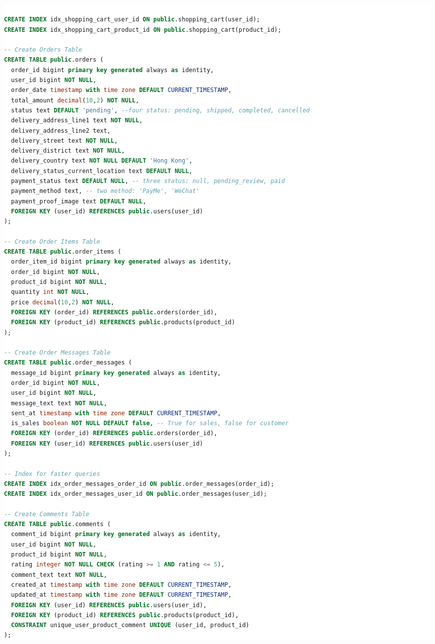   ```sql

CREATE INDEX idx_shopping_cart_user_id ON public.shopping_cart(user_id);
CREATE INDEX idx_shopping_cart_product_id ON public.shopping_cart(product_id);

-- Create Orders Table
CREATE TABLE public.orders (
    order_id bigint primary key generated always as identity,
    user_id bigint NOT NULL,
    order_date timestamp with time zone DEFAULT CURRENT_TIMESTAMP,
    total_amount decimal(10,2) NOT NULL,
    status text DEFAULT 'pending', --four status: pending, shipped, completed, cancelled
    delivery_address_line1 text NOT NULL,
    delivery_address_line2 text,
    delivery_street text NOT NULL,
    delivery_district text NOT NULL,
    delivery_country text NOT NULL DEFAULT 'Hong Kong',
    delivery_status_current_location text DEFAULT NULL,
    payment_status text DEFAULT NULL, -- three status: null, pending_review, paid
    payment_method text, -- two method: 'PayMe', 'WeChat'
    payment_proof_image text DEFAULT NULL,
    FOREIGN KEY (user_id) REFERENCES public.users(user_id)
);

-- Create Order Items Table
CREATE TABLE public.order_items (
    order_item_id bigint primary key generated always as identity,
    order_id bigint NOT NULL,
    product_id bigint NOT NULL,
    quantity int NOT NULL,
    price decimal(10,2) NOT NULL,
    FOREIGN KEY (order_id) REFERENCES public.orders(order_id),
    FOREIGN KEY (product_id) REFERENCES public.products(product_id)
);

-- Create Order Messages Table
CREATE TABLE public.order_messages (
    message_id bigint primary key generated always as identity,
    order_id bigint NOT NULL,
    user_id bigint NOT NULL,
    message_text text NOT NULL,
    sent_at timestamp with time zone DEFAULT CURRENT_TIMESTAMP,
    is_sales boolean NOT NULL DEFAULT false, -- True for sales, false for customer
    FOREIGN KEY (order_id) REFERENCES public.orders(order_id),
    FOREIGN KEY (user_id) REFERENCES public.users(user_id)
);

-- Index for faster queries
CREATE INDEX idx_order_messages_order_id ON public.order_messages(order_id);
CREATE INDEX idx_order_messages_user_id ON public.order_messages(user_id);

-- Create Comments Table
CREATE TABLE public.comments (
    comment_id bigint primary key generated always as identity,
    user_id bigint NOT NULL,
    product_id bigint NOT NULL,
    rating integer NOT NULL CHECK (rating >= 1 AND rating <= 5),
    comment_text text NOT NULL,
    created_at timestamp with time zone DEFAULT CURRENT_TIMESTAMP,
    updated_at timestamp with time zone DEFAULT CURRENT_TIMESTAMP,
    FOREIGN KEY (user_id) REFERENCES public.users(user_id),
    FOREIGN KEY (product_id) REFERENCES public.products(product_id),
    CONSTRAINT unique_user_product_comment UNIQUE (user_id, product_id)
);
  ```